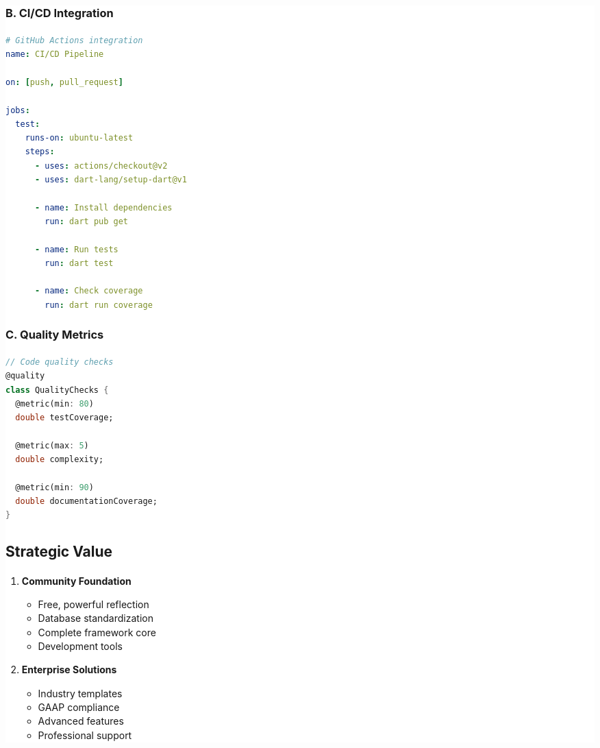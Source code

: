 ### B. CI/CD Integration
```yaml
# GitHub Actions integration
name: CI/CD Pipeline

on: [push, pull_request]

jobs:
  test:
    runs-on: ubuntu-latest
    steps:
      - uses: actions/checkout@v2
      - uses: dart-lang/setup-dart@v1
      
      - name: Install dependencies
        run: dart pub get
        
      - name: Run tests
        run: dart test
        
      - name: Check coverage
        run: dart run coverage
```

### C. Quality Metrics
```dart
// Code quality checks
@quality
class QualityChecks {
  @metric(min: 80)
  double testCoverage;
  
  @metric(max: 5)
  double complexity;
  
  @metric(min: 90)
  double documentationCoverage;
}
```

## Strategic Value

1. **Community Foundation**
   - Free, powerful reflection
   - Database standardization
   - Complete framework core
   - Development tools

2. **Enterprise Solutions**
   - Industry templates
   - GAAP compliance
   - Advanced features
   - Professional support
